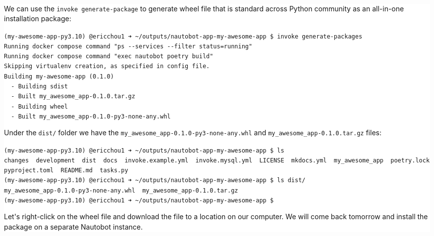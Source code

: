 We can use the `invoke generate-package` to generate wheel file that is standard across Python community as an all-in-one installation package: 

```
(my-awesome-app-py3.10) @ericchou1 ➜ ~/outputs/nautobot-app-my-awesome-app $ invoke generate-packages
Running docker compose command "ps --services --filter status=running"
Running docker compose command "exec nautobot poetry build"
Skipping virtualenv creation, as specified in config file.
Building my-awesome-app (0.1.0)
  - Building sdist
  - Built my_awesome_app-0.1.0.tar.gz
  - Building wheel
  - Built my_awesome_app-0.1.0-py3-none-any.whl
```

Under the `dist/` folder we have the `my_awesome_app-0.1.0-py3-none-any.whl` and `my_awesome_app-0.1.0.tar.gz` files: 

```
(my-awesome-app-py3.10) @ericchou1 ➜ ~/outputs/nautobot-app-my-awesome-app $ ls
changes  development  dist  docs  invoke.example.yml  invoke.mysql.yml  LICENSE  mkdocs.yml  my_awesome_app  poetry.lock  pyproject.toml  README.md  tasks.py
(my-awesome-app-py3.10) @ericchou1 ➜ ~/outputs/nautobot-app-my-awesome-app $ ls dist/
my_awesome_app-0.1.0-py3-none-any.whl  my_awesome_app-0.1.0.tar.gz
(my-awesome-app-py3.10) @ericchou1 ➜ ~/outputs/nautobot-app-my-awesome-app $
```

Let's right-click on the wheel file and download the file to a location on our computer. We will come back tomorrow and install the package on a separate Nautobot instance. 
